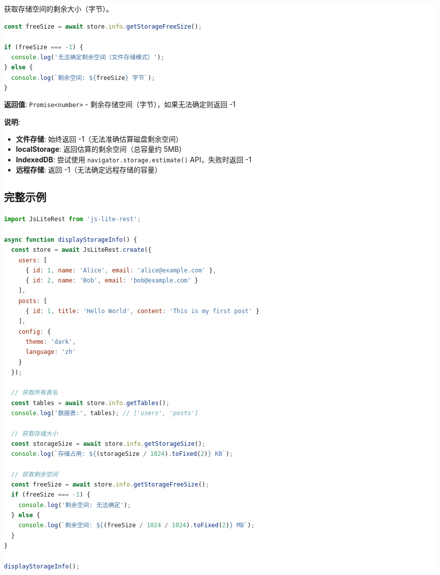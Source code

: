 获取存储空间的剩余大小（字节）。

```javascript
const freeSize = await store.info.getStorageFreeSize();

if (freeSize === -1) {
  console.log('无法确定剩余空间（文件存储模式）');
} else {
  console.log(`剩余空间: ${freeSize} 字节`);
}
```

**返回值**: `Promise<number>` - 剩余存储空间（字节），如果无法确定则返回 -1

**说明**:
- **文件存储**: 始终返回 -1（无法准确估算磁盘剩余空间）
- **localStorage**: 返回估算的剩余空间（总容量约 5MB）
- **IndexedDB**: 尝试使用 `navigator.storage.estimate()` API，失败时返回 -1
- **远程存储**: 返回 -1（无法确定远程存储的容量）

## 完整示例

```javascript
import JsLiteRest from 'js-lite-rest';

async function displayStorageInfo() {
  const store = await JsLiteRest.create({
    users: [
      { id: 1, name: 'Alice', email: 'alice@example.com' },
      { id: 2, name: 'Bob', email: 'bob@example.com' }
    ],
    posts: [
      { id: 1, title: 'Hello World', content: 'This is my first post' }
    ],
    config: {
      theme: 'dark',
      language: 'zh'
    }
  });

  // 获取所有表名
  const tables = await store.info.getTables();
  console.log('数据表:', tables); // ['users', 'posts']

  // 获取存储大小
  const storageSize = await store.info.getStorageSize();
  console.log(`存储占用: ${(storageSize / 1024).toFixed(2)} KB`);

  // 获取剩余空间
  const freeSize = await store.info.getStorageFreeSize();
  if (freeSize === -1) {
    console.log('剩余空间: 无法确定');
  } else {
    console.log(`剩余空间: ${(freeSize / 1024 / 1024).toFixed(2)} MB`);
  }
}

displayStorageInfo();
```

